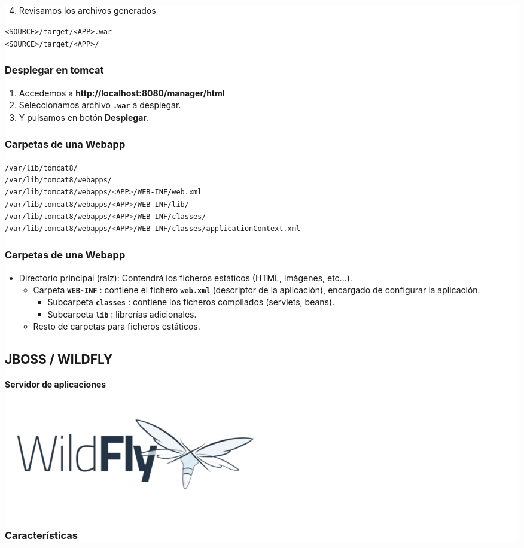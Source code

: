 4. Revisamos los archivos generados

  ```
  <SOURCE>/target/<APP>.war 
  <SOURCE>/target/<APP>/  
  ```


### Desplegar en tomcat

1. Accedemos a **http://localhost:8080/manager/html**
2. Seleccionamos archivo **`.war`** a desplegar.
3. Y pulsamos en botón **Desplegar**.


###  Carpetas de una Webapp

```bash
/var/lib/tomcat8/
/var/lib/tomcat8/webapps/
/var/lib/tomcat8/webapps/<APP>/WEB-INF/web.xml
/var/lib/tomcat8/webapps/<APP>/WEB-INF/lib/
/var/lib/tomcat8/webapps/<APP>/WEB-INF/classes/
/var/lib/tomcat8/webapps/<APP>/WEB-INF/classes/applicationContext.xml
```


### Carpetas de una Webapp

- Directorio principal (raíz): Contendrá los ficheros estáticos (HTML, imágenes, etc...).
  - Carpeta **`WEB-INF`** : contiene el fichero **`web.xml`** (descriptor de la aplicación), encargado de configurar la aplicación.
    - Subcarpeta **`classes`** : contiene los ficheros compilados (servlets, beans).
    - Subcarpeta **`lib`** : librerías adicionales.
  - Resto de carpetas para ficheros estáticos.



## JBOSS / WILDFLY

**Servidor de aplicaciones**

![WildFly](assets/wildfly.png)


### Características
